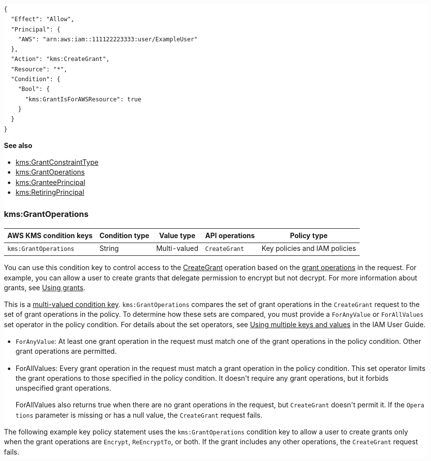 ```
{
  "Effect": "Allow",
  "Principal": {
    "AWS": "arn:aws:iam::111122223333:user/ExampleUser"
  },
  "Action": "kms:CreateGrant",
  "Resource": "*",
  "Condition": {
    "Bool": {
      "kms:GrantIsForAWSResource": true
    }
  }
}
```

**See also**
+ [kms:GrantConstraintType](#conditions-kms-grant-constraint-type)
+ [kms:GrantOperations](#conditions-kms-grant-operations)
+ [kms:GranteePrincipal](#conditions-kms-grantee-principal)
+ [kms:RetiringPrincipal](#conditions-kms-retiring-principal)

### kms:GrantOperations<a name="conditions-kms-grant-operations"></a>


| AWS KMS condition keys | Condition type | Value type | API operations | Policy type | 
| --- | --- | --- | --- | --- | 
|  `kms:GrantOperations`  |  String  | Multi\-valued |  `CreateGrant`  |  Key policies and IAM policies  | 

You can use this condition key to control access to the [CreateGrant](https://docs.aws.amazon.com/kms/latest/APIReference/API_CreateGrant.html) operation based on the [grant operations](grants.md#terms-grant-operations) in the request\. For example, you can allow a user to create grants that delegate permission to encrypt but not decrypt\. For more information about grants, see [Using grants](grants.md)\.

This is a [multi\-valued condition key](#set-operators)\. `kms:GrantOperations` compares the set of grant operations in the `CreateGrant` request to the set of grant operations in the policy\. To determine how these sets are compared, you must provide a `ForAnyValue` or `ForAllValues` set operator in the policy condition\. For details about the set operators, see [Using multiple keys and values](https://docs.aws.amazon.com/IAM/latest/UserGuide/reference_policies_multi-value-conditions.html#reference_policies_multi-key-or-value-conditions) in the IAM User Guide\.
+ `ForAnyValue`: At least one grant operation in the request must match one of the grant operations in the policy condition\. Other grant operations are permitted\.
+ ForAllValues: Every grant operation in the request must match a grant operation in the policy condition\. This set operator limits the grant operations to those specified in the policy condition\. It doesn't require any grant operations, but it forbids unspecified grant operations\.

  ForAllValues also returns true when there are no grant operations in the request, but `CreateGrant` doesn't permit it\. If the `Operations` parameter is missing or has a null value, the `CreateGrant` request fails\.

The following example key policy statement uses the `kms:GrantOperations` condition key to allow a user to create grants only when the grant operations are `Encrypt`, `ReEncryptTo`, or both\. If the grant includes any other operations, the `CreateGrant` request fails\.
